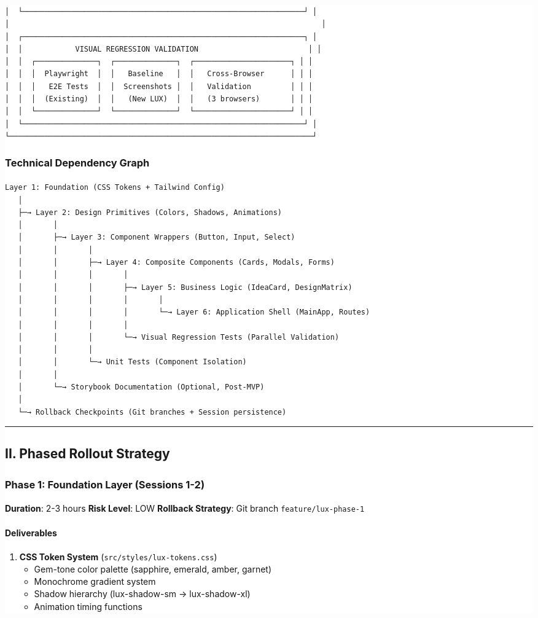 ```
│  └────────────────────────────────────────────────────────────────┘ │
│                                                                       │
│  ┌────────────────────────────────────────────────────────────────┐ │
│  │            VISUAL REGRESSION VALIDATION                         │ │
│  │  ┌──────────────┐  ┌──────────────┐  ┌──────────────────────┐ │ │
│  │  │  Playwright  │  │   Baseline   │  │   Cross-Browser      │ │ │
│  │  │   E2E Tests  │  │  Screenshots │  │   Validation         │ │ │
│  │  │  (Existing)  │  │   (New LUX)  │  │   (3 browsers)       │ │ │
│  │  └──────────────┘  └──────────────┘  └──────────────────────┘ │ │
│  └────────────────────────────────────────────────────────────────┘ │
└─────────────────────────────────────────────────────────────────────┘
```

### Technical Dependency Graph

```
Layer 1: Foundation (CSS Tokens + Tailwind Config)
   │
   ├─→ Layer 2: Design Primitives (Colors, Shadows, Animations)
   │       │
   │       ├─→ Layer 3: Component Wrappers (Button, Input, Select)
   │       │       │
   │       │       ├─→ Layer 4: Composite Components (Cards, Modals, Forms)
   │       │       │       │
   │       │       │       ├─→ Layer 5: Business Logic (IdeaCard, DesignMatrix)
   │       │       │       │       │
   │       │       │       │       └─→ Layer 6: Application Shell (MainApp, Routes)
   │       │       │       │
   │       │       │       └─→ Visual Regression Tests (Parallel Validation)
   │       │       │
   │       │       └─→ Unit Tests (Component Isolation)
   │       │
   │       └─→ Storybook Documentation (Optional, Post-MVP)
   │
   └─→ Rollback Checkpoints (Git branches + Session persistence)
```

---

## II. Phased Rollout Strategy

### Phase 1: Foundation Layer (Sessions 1-2)
**Duration**: 2-3 hours
**Risk Level**: LOW
**Rollback Strategy**: Git branch `feature/lux-phase-1`

#### Deliverables
1. **CSS Token System** (`src/styles/lux-tokens.css`)
   - Gem-tone color palette (sapphire, emerald, amber, garnet)
   - Monochrome gradient system
   - Shadow hierarchy (lux-shadow-sm → lux-shadow-xl)
   - Animation timing functions
